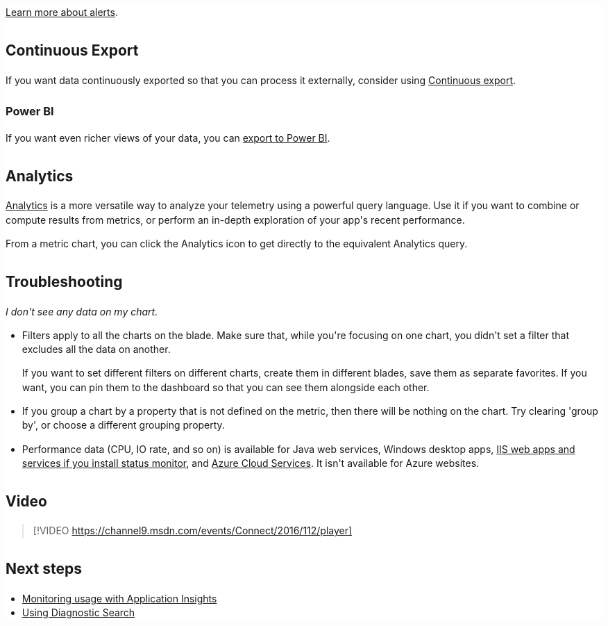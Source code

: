 [Learn more about alerts][alerts].


## Continuous Export
If you want data continuously exported so that you can process it externally, consider using [Continuous export](../../azure-monitor/app/export-telemetry.md).

### Power BI
If you want even richer views of your data, you can [export to Power BI](https://blogs.msdn.com/b/powerbi/archive/2015/11/04/explore-your-application-insights-data-with-power-bi.aspx).

## Analytics
[Analytics](../../azure-monitor/app/analytics.md) is a more versatile way to analyze your telemetry using a powerful query language. Use it if you want to combine or compute results from metrics, or perform an in-depth exploration of your app's recent performance. 

From a metric chart, you can click the Analytics icon to get directly to the equivalent Analytics query.

## Troubleshooting
*I don't see any data on my chart.*

* Filters apply to all the charts on the blade. Make sure that, while you're focusing on one chart, you didn't set a filter that excludes all the data on another.

    If you want to set different filters on different charts, create them in different blades, save them as separate favorites. If you want, you can pin them to the dashboard so that you can see them alongside each other.
* If you group a chart by a property that is not defined on the metric, then there will be nothing on the chart. Try clearing 'group by', or choose a different grouping property.
* Performance data (CPU, IO rate, and so on) is available for Java web services, Windows desktop apps, [IIS web apps and services if you install status monitor](../../azure-monitor/app/monitor-performance-live-website-now.md), and [Azure Cloud Services](../../azure-monitor/app/app-insights-overview.md). It isn't available for Azure websites.

## Video

> [!VIDEO https://channel9.msdn.com/events/Connect/2016/112/player]

## Next steps
* [Monitoring usage with Application Insights](../../azure-monitor/app/usage-overview.md)
* [Using Diagnostic Search](../../azure-monitor/app/diagnostic-search.md)



[alerts]: ../../azure-monitor/app/alerts.md
[start]: ../../azure-monitor/app/app-insights-overview.md
[track]: ../../azure-monitor/app/api-custom-events-metrics.md
